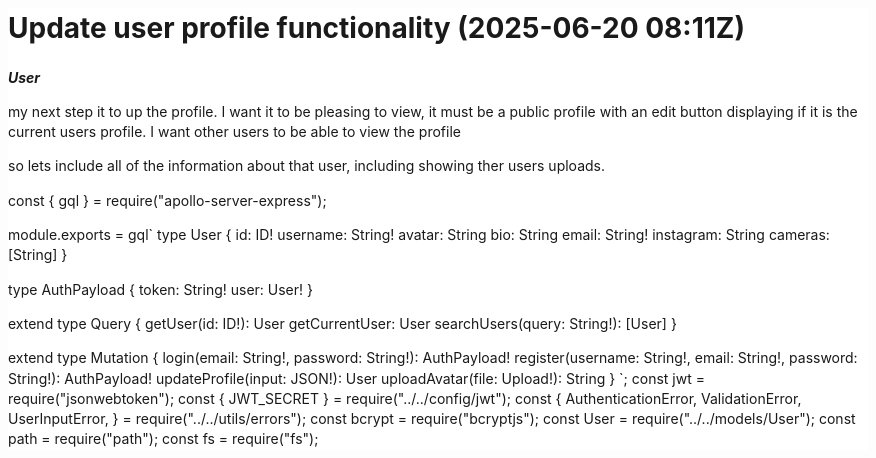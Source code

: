 

# Update user profile functionality (2025-06-20 08:11Z)

_**User**_

my next step it to up the profile. I want it to be pleasing to view, it must be a public profile with an edit button displaying if it is the current users profile. I want other users to be able to view the profile

so lets include all of the information about that user, including showing ther users uploads.

const { gql } = require("apollo-server-express");

module.exports = gql`
  type User {
    id: ID!
    username: String!
    avatar: String
    bio: String
    email: String!
    instagram: String
    cameras: [String]
  }

  type AuthPayload {
    token: String!
    user: User!
  }

  extend type Query {
    getUser(id: ID!): User
    getCurrentUser: User
    searchUsers(query: String!): [User]
  }

  extend type Mutation {
    login(email: String!, password: String!): AuthPayload!
    register(username: String!, email: String!, password: String!): AuthPayload!
    updateProfile(input: JSON!): User
    uploadAvatar(file: Upload!): String
  }
`;
const jwt = require("jsonwebtoken");
const { JWT_SECRET } = require("../../config/jwt");
const {
  AuthenticationError,
  ValidationError,
  UserInputError,
} = require("../../utils/errors");
const bcrypt = require("bcryptjs");
const User = require("../../models/User");
const path = require("path");
const fs = require("fs");
